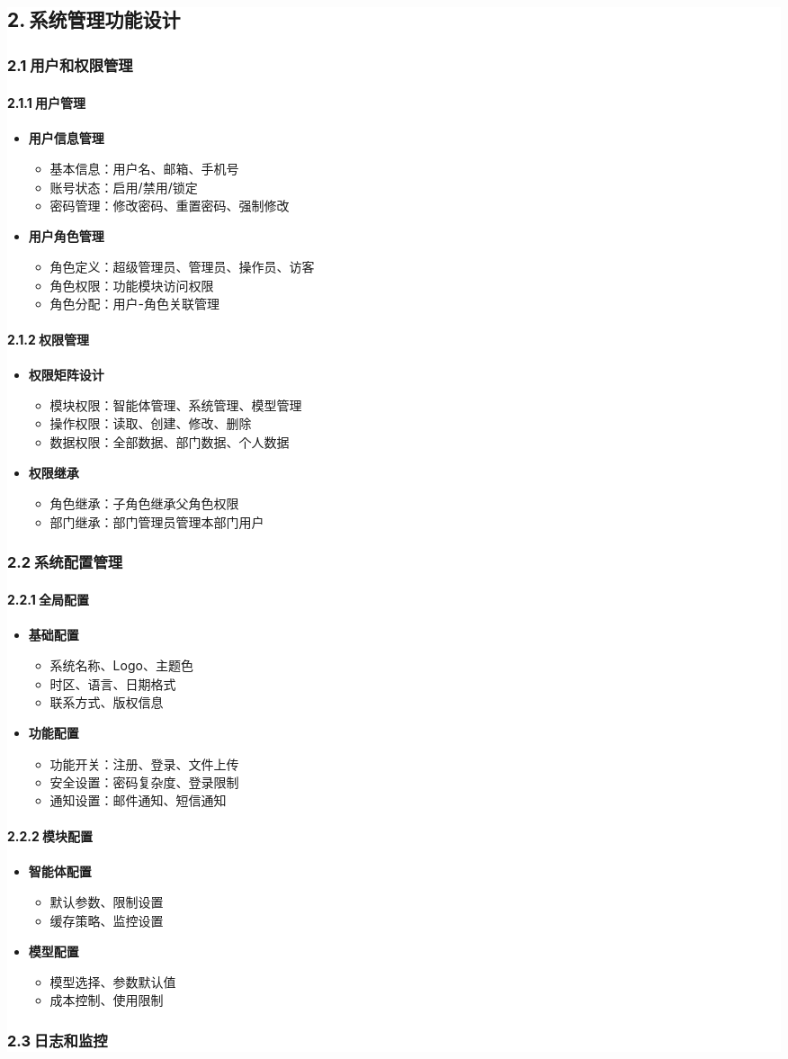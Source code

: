 ## 2. 系统管理功能设计

### 2.1 用户和权限管理

#### 2.1.1 用户管理

- **用户信息管理**
  - 基本信息：用户名、邮箱、手机号
  - 账号状态：启用/禁用/锁定
  - 密码管理：修改密码、重置密码、强制修改

- **用户角色管理**
  - 角色定义：超级管理员、管理员、操作员、访客
  - 角色权限：功能模块访问权限
  - 角色分配：用户-角色关联管理

#### 2.1.2 权限管理

- **权限矩阵设计**
  - 模块权限：智能体管理、系统管理、模型管理
  - 操作权限：读取、创建、修改、删除
  - 数据权限：全部数据、部门数据、个人数据

- **权限继承**
  - 角色继承：子角色继承父角色权限
  - 部门继承：部门管理员管理本部门用户

### 2.2 系统配置管理

#### 2.2.1 全局配置

- **基础配置**
  - 系统名称、Logo、主题色
  - 时区、语言、日期格式
  - 联系方式、版权信息

- **功能配置**
  - 功能开关：注册、登录、文件上传
  - 安全设置：密码复杂度、登录限制
  - 通知设置：邮件通知、短信通知

#### 2.2.2 模块配置

- **智能体配置**
  - 默认参数、限制设置
  - 缓存策略、监控设置

- **模型配置**
  - 模型选择、参数默认值
  - 成本控制、使用限制

### 2.3 日志和监控
